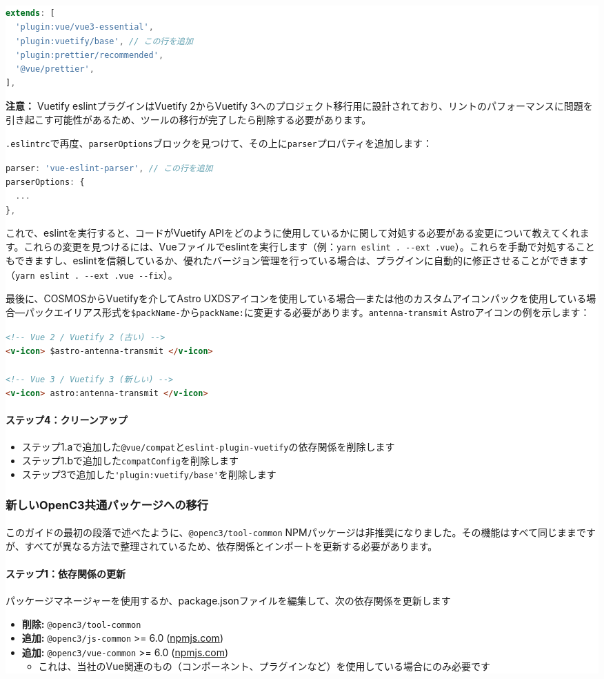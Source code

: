 ```js
extends: [
  'plugin:vue/vue3-essential',
  'plugin:vuetify/base', // この行を追加
  'plugin:prettier/recommended',
  '@vue/prettier',
],
```

**注意：** Vuetify eslintプラグインはVuetify 2からVuetify 3へのプロジェクト移行用に設計されており、リントのパフォーマンスに問題を引き起こす可能性があるため、ツールの移行が完了したら削除する必要があります。

`.eslintrc`で再度、`parserOptions`ブロックを見つけて、その上に`parser`プロパティを追加します：

```js
parser: 'vue-eslint-parser', // この行を追加
parserOptions: {
  ...
},
```

これで、eslintを実行すると、コードがVuetify APIをどのように使用しているかに関して対処する必要がある変更について教えてくれます。これらの変更を見つけるには、Vueファイルでeslintを実行します（例：`yarn eslint . --ext .vue`）。これらを手動で対処することもできますし、eslintを信頼しているか、優れたバージョン管理を行っている場合は、プラグインに自動的に修正させることができます（`yarn eslint . --ext .vue --fix`）。

最後に、COSMOSからVuetifyを介してAstro UXDSアイコンを使用している場合—または他のカスタムアイコンパックを使用している場合—パックエイリアス形式を`$packName-`から`packName:`に変更する必要があります。`antenna-transmit` Astroアイコンの例を示します：

```html
<!-- Vue 2 / Vuetify 2 (古い) -->
<v-icon> $astro-antenna-transmit </v-icon>

<!-- Vue 3 / Vuetify 3 (新しい) -->
<v-icon> astro:antenna-transmit </v-icon>
```

#### ステップ4：クリーンアップ

- ステップ1.aで追加した`@vue/compat`と`eslint-plugin-vuetify`の依存関係を削除します
- ステップ1.bで追加した`compatConfig`を削除します
- ステップ3で追加した`'plugin:vuetify/base'`を削除します

### 新しいOpenC3共通パッケージへの移行

このガイドの最初の段落で述べたように、`@openc3/tool-common` NPMパッケージは非推奨になりました。その機能はすべて同じままですが、すべてが異なる方法で整理されているため、依存関係とインポートを更新する必要があります。

#### ステップ1：依存関係の更新

パッケージマネージャーを使用するか、package.jsonファイルを編集して、次の依存関係を更新します

- **削除:** `@openc3/tool-common`
- **追加:** `@openc3/js-common` >= 6.0 ([npmjs.com](https://www.npmjs.com/package/@openc3/js-common))
- **追加:** `@openc3/vue-common` >= 6.0 ([npmjs.com](https://www.npmjs.com/package/@openc3/vue-common))
  - これは、当社のVue関連のもの（コンポーネント、プラグインなど）を使用している場合にのみ必要です

